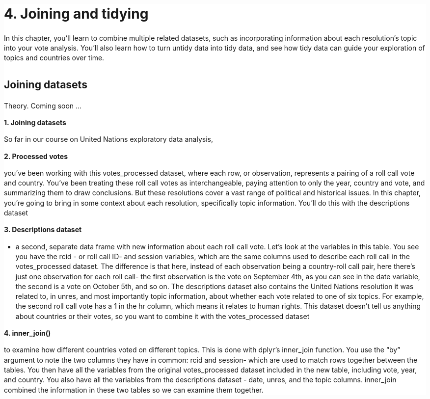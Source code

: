 # 4. Joining and tidying

In this chapter, you’ll learn to combine multiple related datasets, such
as incorporating information about each resolution’s topic into your
vote analysis. You’ll also learn how to turn untidy data into tidy data,
and see how tidy data can guide your exploration of topics and countries
over time.

## Joining datasets

Theory. Coming soon …

**1. Joining datasets**

So far in our course on United Nations exploratory data analysis,

**2. Processed votes**

you’ve been working with this votes_processed dataset, where each row,
or observation, represents a pairing of a roll call vote and country.
You’ve been treating these roll call votes as interchangeable, paying
attention to only the year, country and vote, and summarizing them to
draw conclusions. But these resolutions cover a vast range of political
and historical issues. In this chapter, you’re going to bring in some
context about each resolution, specifically topic information. You’ll do
this with the descriptions dataset

**3. Descriptions dataset**

-   a second, separate data frame with new information about each roll
    call vote. Let’s look at the variables in this table. You see you
    have the rcid - or roll call ID- and session variables, which are
    the same columns used to describe each roll call in the
    votes_processed dataset. The difference is that here, instead of
    each observation being a country-roll call pair, here there’s just
    one observation for each roll call- the first observation is the
    vote on September 4th, as you can see in the date variable, the
    second is a vote on October 5th, and so on. The descriptions dataset
    also contains the United Nations resolution it was related to, in
    unres, and most importantly topic information, about whether each
    vote related to one of six topics. For example, the second roll call
    vote has a 1 in the hr column, which means it relates to human
    rights. This dataset doesn’t tell us anything about countries or
    their votes, so you want to combine it with the votes_processed
    dataset

**4. inner_join()**

to examine how different countries voted on different topics. This is
done with dplyr’s inner_join function. You use the “by” argument to note
the two columns they have in common: rcid and session- which are used to
match rows together between the tables. You then have all the variables
from the original votes_processed dataset included in the new table,
including vote, year, and country. You also have all the variables from
the descriptions dataset - date, unres, and the topic columns.
inner_join combined the information in these two tables so we can
examine them together.
